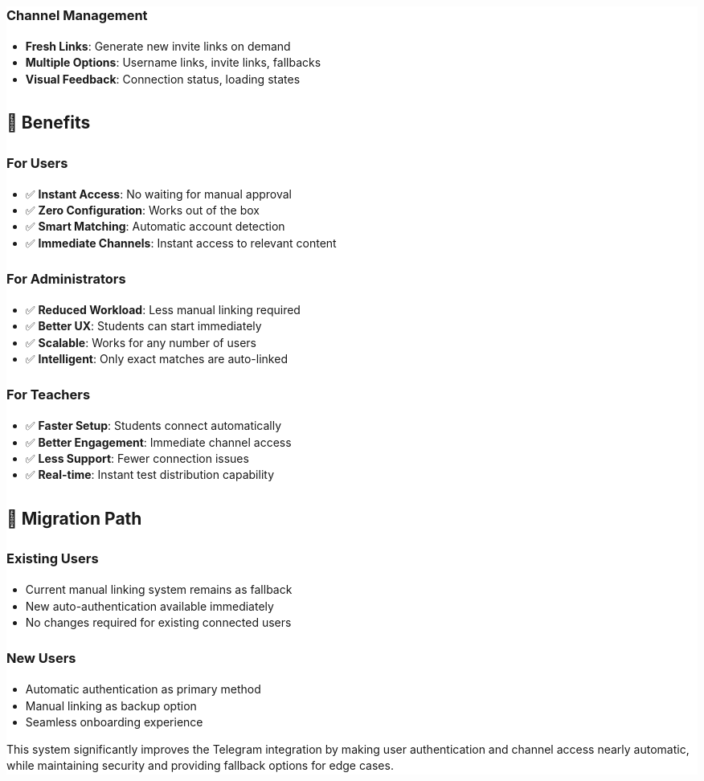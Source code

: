 ### **Channel Management**
- **Fresh Links**: Generate new invite links on demand
- **Multiple Options**: Username links, invite links, fallbacks
- **Visual Feedback**: Connection status, loading states

## 🚀 Benefits

### **For Users**
- ✅ **Instant Access**: No waiting for manual approval
- ✅ **Zero Configuration**: Works out of the box
- ✅ **Smart Matching**: Automatic account detection
- ✅ **Immediate Channels**: Instant access to relevant content

### **For Administrators**
- ✅ **Reduced Workload**: Less manual linking required
- ✅ **Better UX**: Students can start immediately
- ✅ **Scalable**: Works for any number of users
- ✅ **Intelligent**: Only exact matches are auto-linked

### **For Teachers**
- ✅ **Faster Setup**: Students connect automatically
- ✅ **Better Engagement**: Immediate channel access
- ✅ **Less Support**: Fewer connection issues
- ✅ **Real-time**: Instant test distribution capability

## 🔄 Migration Path

### **Existing Users**
- Current manual linking system remains as fallback
- New auto-authentication available immediately
- No changes required for existing connected users

### **New Users** 
- Automatic authentication as primary method
- Manual linking as backup option
- Seamless onboarding experience

This system significantly improves the Telegram integration by making user authentication and channel access nearly automatic, while maintaining security and providing fallback options for edge cases.